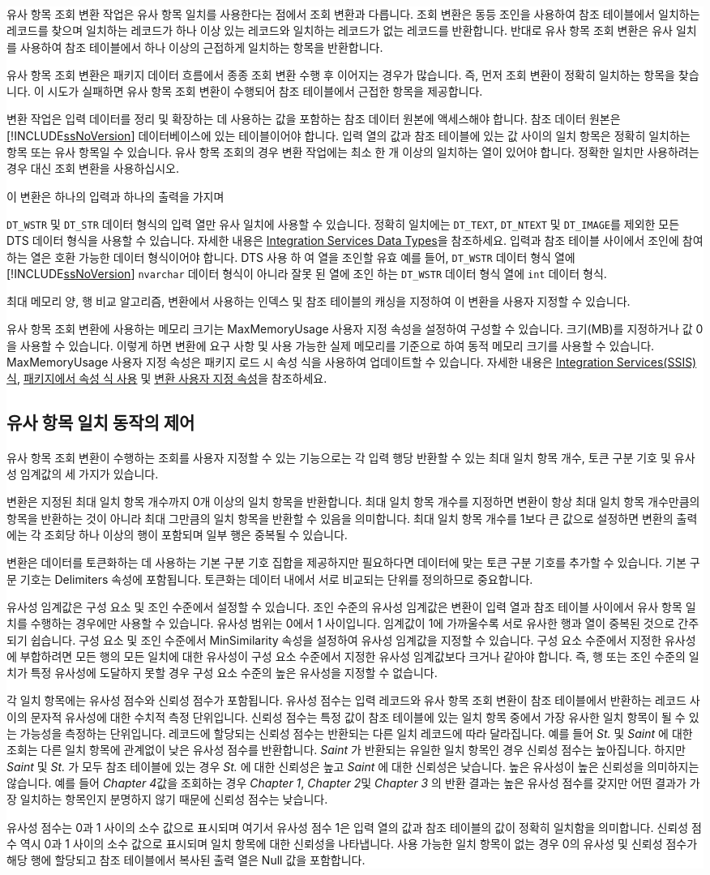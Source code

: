  유사 항목 조회 변환 작업은 유사 항목 일치를 사용한다는 점에서 조회 변환과 다릅니다. 조회 변환은 동등 조인을 사용하여 참조 테이블에서 일치하는 레코드를 찾으며 일치하는 레코드가 하나 이상 있는 레코드와 일치하는 레코드가 없는 레코드를 반환합니다. 반대로 유사 항목 조회 변환은 유사 일치를 사용하여 참조 테이블에서 하나 이상의 근접하게 일치하는 항목을 반환합니다.  
  
 유사 항목 조회 변환은 패키지 데이터 흐름에서 종종 조회 변환 수행 후 이어지는 경우가 많습니다. 즉, 먼저 조회 변환이 정확히 일치하는 항목을 찾습니다. 이 시도가 실패하면 유사 항목 조회 변환이 수행되어 참조 테이블에서 근접한 항목을 제공합니다.  
  
 변환 작업은 입력 데이터를 정리 및 확장하는 데 사용하는 값을 포함하는 참조 데이터 원본에 액세스해야 합니다. 참조 데이터 원본은 [!INCLUDE[ssNoVersion](../../../includes/ssnoversion-md.md)] 데이터베이스에 있는 테이블이어야 합니다. 입력 열의 값과 참조 테이블에 있는 값 사이의 일치 항목은 정확히 일치하는 항목 또는 유사 항목일 수 있습니다. 유사 항목 조회의 경우 변환 작업에는 최소 한 개 이상의 일치하는 열이 있어야 합니다. 정확한 일치만 사용하려는 경우 대신 조회 변환을 사용하십시오.  
  
 이 변환은 하나의 입력과 하나의 출력을 가지며  
  
 `DT_WSTR` 및 `DT_STR` 데이터 형식의 입력 열만 유사 일치에 사용할 수 있습니다. 정확히 일치에는 `DT_TEXT`, `DT_NTEXT` 및 `DT_IMAGE`를 제외한 모든 DTS 데이터 형식을 사용할 수 있습니다. 자세한 내용은 [Integration Services Data Types](../integration-services-data-types.md)을 참조하세요. 입력과 참조 테이블 사이에서 조인에 참여하는 열은 호환 가능한 데이터 형식이어야 합니다. DTS 사용 하 여 열을 조인할 유효 예를 들어, `DT_WSTR` 데이터 형식 열에 [!INCLUDE[ssNoVersion](../../../includes/ssnoversion-md.md)] `nvarchar` 데이터 형식이 아니라 잘못 된 열에 조인 하는 `DT_WSTR` 데이터 형식 열에 `int` 데이터 형식.  
  
 최대 메모리 양, 행 비교 알고리즘, 변환에서 사용하는 인덱스 및 참조 테이블의 캐싱을 지정하여 이 변환을 사용자 지정할 수 있습니다.  
  
 유사 항목 조회 변환에 사용하는 메모리 크기는 MaxMemoryUsage 사용자 지정 속성을 설정하여 구성할 수 있습니다. 크기(MB)를 지정하거나 값 0을 사용할 수 있습니다. 이렇게 하면 변환에 요구 사항 및 사용 가능한 실제 메모리를 기준으로 하여 동적 메모리 크기를 사용할 수 있습니다. MaxMemoryUsage 사용자 지정 속성은 패키지 로드 시 속성 식을 사용하여 업데이트할 수 있습니다. 자세한 내용은 [Integration Services&#40;SSIS&#41; 식](../../expressions/integration-services-ssis-expressions.md), [패키지에서 속성 식 사용](../../expressions/use-property-expressions-in-packages.md) 및 [변환 사용자 지정 속성](transformation-custom-properties.md)을 참조하세요.  
  
## <a name="controlling-fuzzy-matching-behavior"></a>유사 항목 일치 동작의 제어  
 유사 항목 조회 변환이 수행하는 조회를 사용자 지정할 수 있는 기능으로는 각 입력 행당 반환할 수 있는 최대 일치 항목 개수, 토큰 구분 기호 및 유사성 임계값의 세 가지가 있습니다.  
  
 변환은 지정된 최대 일치 항목 개수까지 0개 이상의 일치 항목을 반환합니다. 최대 일치 항목 개수를 지정하면 변환이 항상 최대 일치 항목 개수만큼의 항목을 반환하는 것이 아니라 최대 그만큼의 일치 항목을 반환할 수 있음을 의미합니다. 최대 일치 항목 개수를 1보다 큰 값으로 설정하면 변환의 출력에는 각 조회당 하나 이상의 행이 포함되며 일부 행은 중복될 수 있습니다.  
  
 변환은 데이터를 토큰화하는 데 사용하는 기본 구분 기호 집합을 제공하지만 필요하다면 데이터에 맞는 토큰 구분 기호를 추가할 수 있습니다. 기본 구문 기호는 Delimiters 속성에 포함됩니다. 토큰화는 데이터 내에서 서로 비교되는 단위를 정의하므로 중요합니다.  
  
 유사성 임계값은 구성 요소 및 조인 수준에서 설정할 수 있습니다. 조인 수준의 유사성 임계값은 변환이 입력 열과 참조 테이블 사이에서 유사 항목 일치를 수행하는 경우에만 사용할 수 있습니다. 유사성 범위는 0에서 1 사이입니다. 임계값이 1에 가까울수록 서로 유사한 행과 열이 중복된 것으로 간주되기 쉽습니다. 구성 요소 및 조인 수준에서 MinSimilarity 속성을 설정하여 유사성 임계값을 지정할 수 있습니다. 구성 요소 수준에서 지정한 유사성에 부합하려면 모든 행의 모든 일치에 대한 유사성이 구성 요소 수준에서 지정한 유사성 임계값보다 크거나 같아야 합니다. 즉, 행 또는 조인 수준의 일치가 특정 유사성에 도달하지 못할 경우 구성 요소 수준의 높은 유사성을 지정할 수 없습니다.  
  
 각 일치 항목에는 유사성 점수와 신뢰성 점수가 포함됩니다. 유사성 점수는 입력 레코드와 유사 항목 조회 변환이 참조 테이블에서 반환하는 레코드 사이의 문자적 유사성에 대한 수치적 측정 단위입니다. 신뢰성 점수는 특정 값이 참조 테이블에 있는 일치 항목 중에서 가장 유사한 일치 항목이 될 수 있는 가능성을 측정하는 단위입니다. 레코드에 할당되는 신뢰성 점수는 반환되는 다른 일치 레코드에 따라 달라집니다. 예를 들어 *St.* 및 *Saint* 에 대한 조회는 다른 일치 항목에 관계없이 낮은 유사성 점수를 반환합니다. *Saint* 가 반환되는 유일한 일치 항목인 경우 신뢰성 점수는 높아집니다. 하지만 *Saint* 및 *St.* 가 모두 참조 테이블에 있는 경우 *St.* 에 대한 신뢰성은 높고 *Saint* 에 대한 신뢰성은 낮습니다. 높은 유사성이 높은 신뢰성을 의미하지는 않습니다. 예를 들어 *Chapter 4*값을 조회하는 경우 *Chapter 1*, *Chapter 2*및 *Chapter 3* 의 반환 결과는 높은 유사성 점수를 갖지만 어떤 결과가 가장 일치하는 항목인지 분명하지 않기 때문에 신뢰성 점수는 낮습니다.  
  
 유사성 점수는 0과 1 사이의 소수 값으로 표시되며 여기서 유사성 점수 1은 입력 열의 값과 참조 테이블의 값이 정확히 일치함을 의미합니다. 신뢰성 점수 역시 0과 1 사이의 소수 값으로 표시되며 일치 항목에 대한 신뢰성을 나타냅니다. 사용 가능한 일치 항목이 없는 경우 0의 유사성 및 신뢰성 점수가 해당 행에 할당되고 참조 테이블에서 복사된 출력 열은 Null 값을 포함합니다.  
  